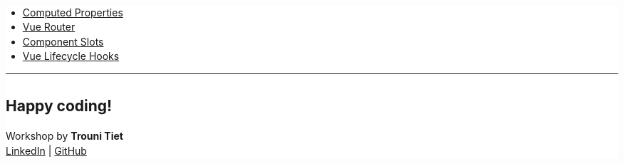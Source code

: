 - [Computed Properties](https://vuejs.org/api/reactivity-core.html#computed)
- [Vue Router](https://router.vuejs.org/)
- [Component Slots](https://vuejs.org/guide/components/slots.html)
- [Vue Lifecycle Hooks](https://vuejs.org/api/composition-api-lifecycle.html)

---

## Happy coding!

Workshop by **Trouni Tiet**\
[LinkedIn](https://linkedin.com/trouni) | [GitHub](https://github.com/trouni)